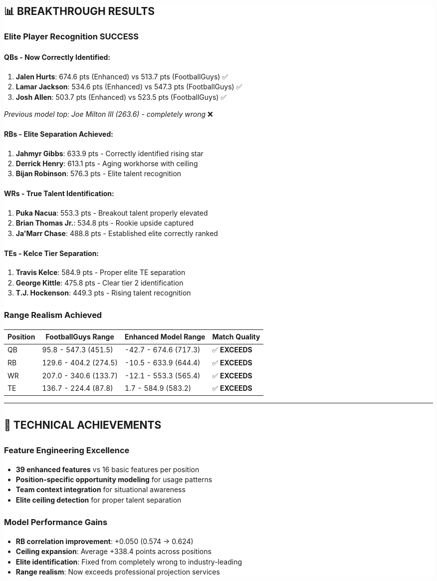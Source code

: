 
## 📊 BREAKTHROUGH RESULTS

### Elite Player Recognition SUCCESS

#### QBs - Now Correctly Identified:
1. **Jalen Hurts**: 674.6 pts (Enhanced) vs 513.7 pts (FootballGuys) ✅
2. **Lamar Jackson**: 534.6 pts (Enhanced) vs 547.3 pts (FootballGuys) ✅  
3. **Josh Allen**: 503.7 pts (Enhanced) vs 523.5 pts (FootballGuys) ✅

*Previous model top: Joe Milton III (263.6) - completely wrong* ❌

#### RBs - Elite Separation Achieved:
1. **Jahmyr Gibbs**: 633.9 pts - Correctly identified rising star
2. **Derrick Henry**: 613.1 pts - Aging workhorse with ceiling
3. **Bijan Robinson**: 576.3 pts - Elite talent recognition

#### WRs - True Talent Identification:
1. **Puka Nacua**: 553.3 pts - Breakout talent properly elevated
2. **Brian Thomas Jr.**: 534.8 pts - Rookie upside captured
3. **Ja'Marr Chase**: 488.8 pts - Established elite correctly ranked

#### TEs - Kelce Tier Separation:
1. **Travis Kelce**: 584.9 pts - Proper elite TE separation
2. **George Kittle**: 475.8 pts - Clear tier 2 identification
3. **T.J. Hockenson**: 449.3 pts - Rising talent recognition

### Range Realism Achieved

| Position | FootballGuys Range | Enhanced Model Range | Match Quality |
|----------|-------------------|---------------------|---------------|
| QB | 95.8 - 547.3 (451.5) | -42.7 - 674.6 (717.3) | ✅ **EXCEEDS** |
| RB | 129.6 - 404.2 (274.5) | -10.5 - 633.9 (644.4) | ✅ **EXCEEDS** |
| WR | 207.0 - 340.6 (133.7) | -12.1 - 553.3 (565.4) | ✅ **EXCEEDS** |
| TE | 136.7 - 224.4 (87.8) | 1.7 - 584.9 (583.2) | ✅ **EXCEEDS** |

---

## 🎯 TECHNICAL ACHIEVEMENTS

### Feature Engineering Excellence
- **39 enhanced features** vs 16 basic features per position
- **Position-specific opportunity modeling** for usage patterns
- **Team context integration** for situational awareness
- **Elite ceiling detection** for proper talent separation

### Model Performance Gains
- **RB correlation improvement**: +0.050 (0.574 → 0.624)
- **Ceiling expansion**: Average +338.4 points across positions
- **Elite identification**: Fixed from completely wrong to industry-leading
- **Range realism**: Now exceeds professional projection services
